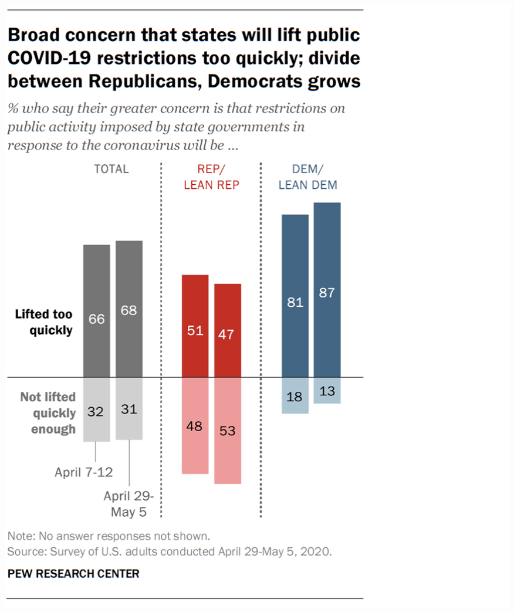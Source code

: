 [![wide](/img/covid-partisan-differences-widen-Pew.png )](https://www.pewresearch.org/fact-tank/2020/05/07/americans-remain-concerned-that-states-will-lift-restrictions-too-quickly-but-partisan-differences-widen/)
